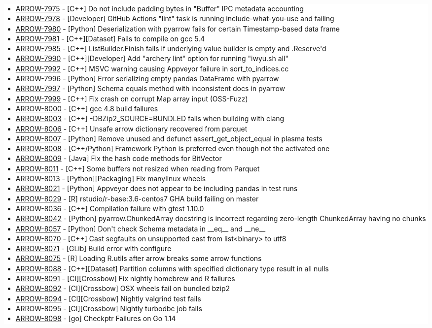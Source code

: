 * [ARROW-7975](https://issues.apache.org/jira/browse/ARROW-7975) - [C++] Do not include padding bytes in "Buffer" IPC metadata accounting
* [ARROW-7978](https://issues.apache.org/jira/browse/ARROW-7978) - [Developer] GitHub Actions "lint" task is running include-what-you-use and failing
* [ARROW-7980](https://issues.apache.org/jira/browse/ARROW-7980) - [Python] Deserialization with pyarrow fails for certain Timestamp-based data frame
* [ARROW-7981](https://issues.apache.org/jira/browse/ARROW-7981) - [C++][Dataset] Fails to compile on gcc 5.4
* [ARROW-7985](https://issues.apache.org/jira/browse/ARROW-7985) - [C++] ListBuilder.Finish fails if underlying value builder is empty and .Reserve'd
* [ARROW-7990](https://issues.apache.org/jira/browse/ARROW-7990) - [C++][Developer] Add "archery lint" option for running "iwyu.sh all"
* [ARROW-7992](https://issues.apache.org/jira/browse/ARROW-7992) - [C++] MSVC warning causing Appveyor failure in sort\_to\_indices.cc
* [ARROW-7996](https://issues.apache.org/jira/browse/ARROW-7996) - [Python] Error serializing empty pandas DataFrame with pyarrow
* [ARROW-7997](https://issues.apache.org/jira/browse/ARROW-7997) - [Python] Schema equals method with inconsistent docs in pyarrow
* [ARROW-7999](https://issues.apache.org/jira/browse/ARROW-7999) - [C++] Fix crash on corrupt Map array input (OSS-Fuzz)
* [ARROW-8000](https://issues.apache.org/jira/browse/ARROW-8000) - [C++] gcc 4.8 build failures
* [ARROW-8003](https://issues.apache.org/jira/browse/ARROW-8003) - [C++] -DBZip2\_SOURCE=BUNDLED fails when building with clang
* [ARROW-8006](https://issues.apache.org/jira/browse/ARROW-8006) - [C++] Unsafe arrow dictionary recovered from parquet
* [ARROW-8007](https://issues.apache.org/jira/browse/ARROW-8007) - [Python] Remove unused and defunct assert\_get\_object\_equal in plasma tests
* [ARROW-8008](https://issues.apache.org/jira/browse/ARROW-8008) - [C++/Python] Framework Python is preferred even though not the activated one
* [ARROW-8009](https://issues.apache.org/jira/browse/ARROW-8009) - [Java] Fix the hash code methods for BitVector
* [ARROW-8011](https://issues.apache.org/jira/browse/ARROW-8011) - [C++] Some buffers not resized when reading from Parquet
* [ARROW-8013](https://issues.apache.org/jira/browse/ARROW-8013) - [Python][Packaging] Fix manylinux wheels
* [ARROW-8021](https://issues.apache.org/jira/browse/ARROW-8021) - [Python] Appveyor does not appear to be including pandas in test runs
* [ARROW-8029](https://issues.apache.org/jira/browse/ARROW-8029) - [R] rstudio/r-base:3.6-centos7 GHA build failing on master
* [ARROW-8036](https://issues.apache.org/jira/browse/ARROW-8036) - [C++] Compilation failure with gtest 1.10.0
* [ARROW-8042](https://issues.apache.org/jira/browse/ARROW-8042) - [Python] pyarrow.ChunkedArray docstring is incorrect regarding zero-length ChunkedArray having no chunks
* [ARROW-8057](https://issues.apache.org/jira/browse/ARROW-8057) - [Python] Don't check Schema metadata in \_\_eq\_\_ and \_\_ne\_\_
* [ARROW-8070](https://issues.apache.org/jira/browse/ARROW-8070) - [C++] Cast segfaults on unsupported cast from list<binary\> to utf8
* [ARROW-8071](https://issues.apache.org/jira/browse/ARROW-8071) - [GLib] Build error with configure
* [ARROW-8075](https://issues.apache.org/jira/browse/ARROW-8075) - [R] Loading R.utils after arrow breaks some arrow functions
* [ARROW-8088](https://issues.apache.org/jira/browse/ARROW-8088) - [C++][Dataset] Partition columns with specified dictionary type result in all nulls
* [ARROW-8091](https://issues.apache.org/jira/browse/ARROW-8091) - [CI][Crossbow] Fix nightly homebrew and R failures
* [ARROW-8092](https://issues.apache.org/jira/browse/ARROW-8092) - [CI][Crossbow] OSX wheels fail on bundled bzip2
* [ARROW-8094](https://issues.apache.org/jira/browse/ARROW-8094) - [CI][Crossbow] Nightly valgrind test fails
* [ARROW-8095](https://issues.apache.org/jira/browse/ARROW-8095) - [CI][Crossbow] Nightly turbodbc job fails
* [ARROW-8098](https://issues.apache.org/jira/browse/ARROW-8098) - [go] Checkptr Failures on Go 1.14